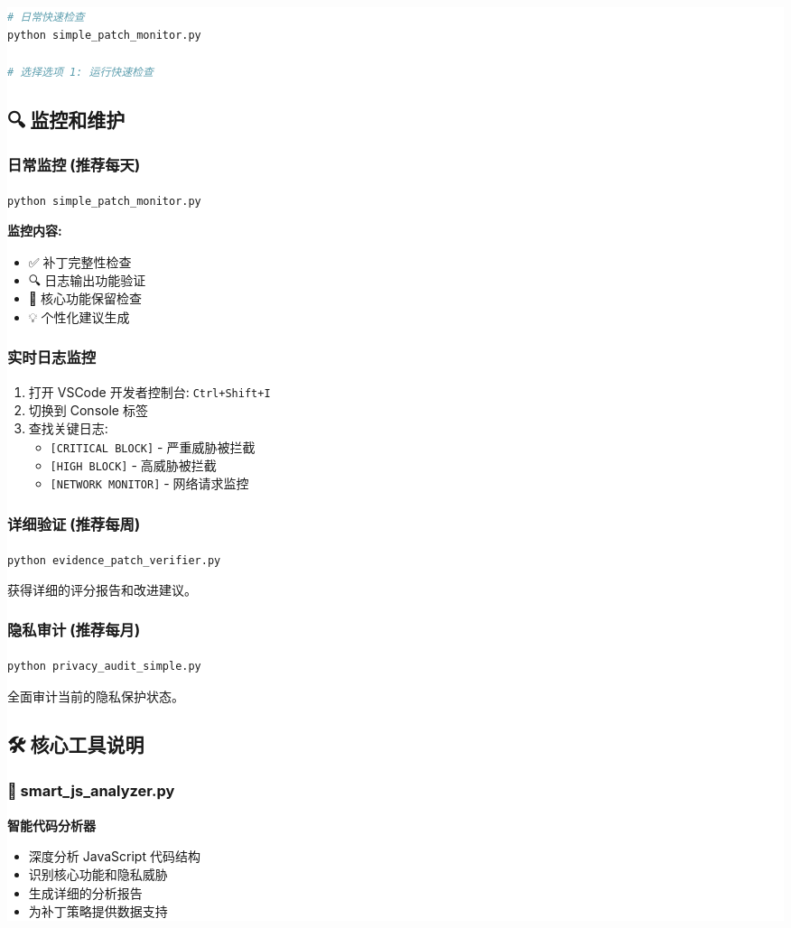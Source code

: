 ```bash
# 日常快速检查
python simple_patch_monitor.py

# 选择选项 1: 运行快速检查
```

## 🔍 监控和维护

### 日常监控 (推荐每天)

```bash
python simple_patch_monitor.py
```

**监控内容:**
- ✅ 补丁完整性检查
- 🔍 日志输出功能验证
- 🔧 核心功能保留检查
- 💡 个性化建议生成

### 实时日志监控

1. 打开 VSCode 开发者控制台: `Ctrl+Shift+I`
2. 切换到 Console 标签
3. 查找关键日志:
   - `[CRITICAL BLOCK]` - 严重威胁被拦截
   - `[HIGH BLOCK]` - 高威胁被拦截
   - `[NETWORK MONITOR]` - 网络请求监控

### 详细验证 (推荐每周)

```bash
python evidence_patch_verifier.py
```

获得详细的评分报告和改进建议。

### 隐私审计 (推荐每月)

```bash
python privacy_audit_simple.py
```

全面审计当前的隐私保护状态。

## 🛠️ 核心工具说明

### 🔬 smart_js_analyzer.py
**智能代码分析器**
- 深度分析 JavaScript 代码结构
- 识别核心功能和隐私威胁
- 生成详细的分析报告
- 为补丁策略提供数据支持
